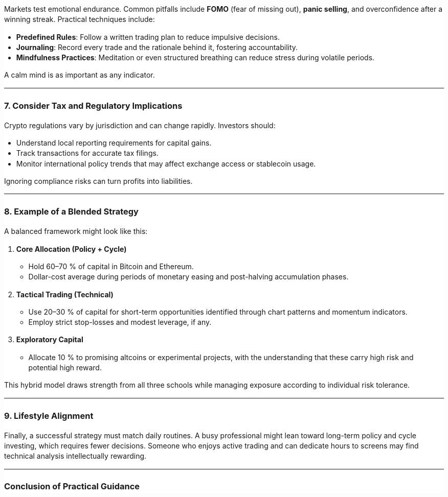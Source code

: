Markets test emotional endurance.  Common pitfalls include **FOMO** (fear of missing out), **panic selling**, and overconfidence after a winning streak.  Practical techniques include:  

- **Predefined Rules**:  Follow a written trading plan to reduce impulsive decisions.  
- **Journaling**:  Record every trade and the rationale behind it, fostering accountability.  
- **Mindfulness Practices**:  Meditation or even structured breathing can reduce stress during volatile periods.

A calm mind is as important as any indicator.

---

### 7. Consider Tax and Regulatory Implications  

Crypto regulations vary by jurisdiction and can change rapidly.  Investors should:  

- Understand local reporting requirements for capital gains.  
- Track transactions for accurate tax filings.  
- Monitor international policy trends that may affect exchange access or stablecoin usage.

Ignoring compliance risks can turn profits into liabilities.

---

### 8. Example of a Blended Strategy  

A balanced framework might look like this:

1. **Core Allocation (Policy + Cycle)**  
   - Hold 60–70 % of capital in Bitcoin and Ethereum.  
   - Dollar-cost average during periods of monetary easing and post-halving accumulation phases.

2. **Tactical Trading (Technical)**  
   - Use 20–30 % of capital for short-term opportunities identified through chart patterns and momentum indicators.  
   - Employ strict stop-losses and modest leverage, if any.

3. **Exploratory Capital**  
   - Allocate 10 % to promising altcoins or experimental projects, with the understanding that these carry high risk and potential high reward.

This hybrid model draws strength from all three schools while managing exposure according to individual risk tolerance.

---

### 9. Lifestyle Alignment  

Finally, a successful strategy must match daily routines.  A busy professional might lean toward long-term policy and cycle investing, which requires fewer decisions.  Someone who enjoys active trading and can dedicate hours to screens may find technical analysis intellectually rewarding.

---

### Conclusion of Practical Guidance  
